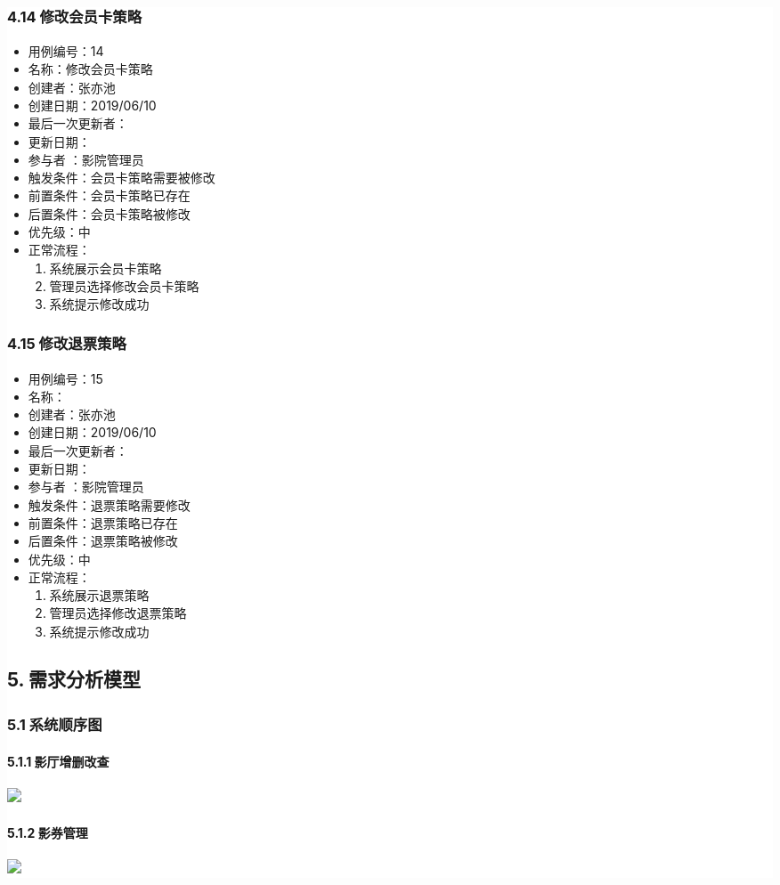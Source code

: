 

### 4.14 修改会员卡策略

- 用例编号：14
- 名称：修改会员卡策略                                                         
- 创建者：张亦池
- 创建日期：2019/06/10
- 最后一次更新者：
- 更新日期：
- 参与者 ：影院管理员
- 触发条件：会员卡策略需要被修改
- 前置条件：会员卡策略已存在
- 后置条件：会员卡策略被修改
- 优先级：中
- 正常流程：
  1. 系统展示会员卡策略
  2. 管理员选择修改会员卡策略
  3. 系统提示修改成功



### 4.15 修改退票策略

- 用例编号：15
- 名称：                                                         
- 创建者：张亦池
- 创建日期：2019/06/10
- 最后一次更新者：
- 更新日期：
- 参与者 ：影院管理员
- 触发条件：退票策略需要修改
- 前置条件：退票策略已存在
- 后置条件：退票策略被修改
- 优先级：中
- 正常流程：
  1. 系统展示退票策略
  2. 管理员选择修改退票策略
  3. 系统提示修改成功



## 5. 需求分析模型 

### 5.1 系统顺序图

#### 5.1.1 影厅增删改查

 ![](http://imglf3.nosdn0.126.net/img/YTZ5Uk4rSEFRR1E3NTUrS3BueHNMU29KTXZjT2IwTTJGcy85Nmk4MFhjeTAzWEFWRzNBTVBBPT0.png?imageView&thumbnail=1680x0&quality=96&stripmeta=0)
#### 5.1.2 影券管理
![](http://imglf6.nosdn0.126.net/img/YTZ5Uk4rSEFRR1E3NTUrS3BueHNMYythS2ZhSjN0SFo5aEZxOGU3clAweVN4OFpkeXg0d1pRPT0.png?imageView&thumbnail=1680x0&quality=96&stripmeta=0)
